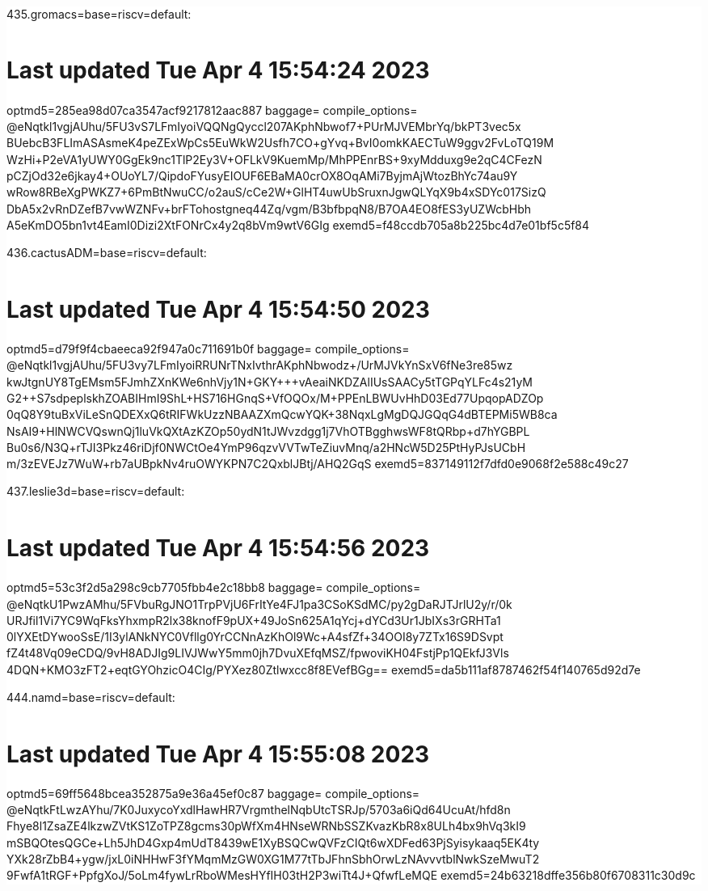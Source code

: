 435.gromacs=base=riscv=default:
# Last updated Tue Apr  4 15:54:24 2023
optmd5=285ea98d07ca3547acf9217812aac887
baggage=
compile_options=\
@eNqtkl1vgjAUhu/5FU3vS7LFmIyoiVQQNgQyccl207AKphNbwof7+PUrMJVEMbrYq/bkPT3vec5x\
BUebcB3FLImASAsmeK4peZExWpCs5EuWkW2Usfh7CO+gYvq+BvI0omkKAECTuW9ggv2FvLoTQ19M\
WzHi+P2eVA1yUWY0GgEk9nc1TlP2Ey3V+OFLkV9KuemMp/MhPPEnrBS+9xyMdduxg9e2qC4CFezN\
pCZjOd32e6jkay4+OUoYL7/QipdoFYusyEIOUF6EBaMA0crOX8OqAMi7ByjmAjWtozBhYc74au9Y\
wRow8RBeXgPWKZ7+6PmBtNwuCC/o2auS/cCe2W+GlHT4uwUbSruxnJgwQLYqX9b4xSDYc017SizQ\
DbA5x2vRnDZefB7vwWZNFv+brFTohostgneq44Zq/vgm/B3bfbpqN8/B7OA4EO8fES3yUZWcbHbh\
A5eKmDO5bn1vt4EamI0Dizi2XtFONrCx4y2q8bVm9wtV6GIg
exemd5=f48ccdb705a8b225bc4d7e01bf5c5f84

436.cactusADM=base=riscv=default:
# Last updated Tue Apr  4 15:54:50 2023
optmd5=d79f9f4cbaeeca92f947a0c711691b0f
baggage=
compile_options=\
@eNqtkl1vgjAUhu/5FU3vy7LFmIyoiRRUNrTNxIvthrAKphNbwodz+/UrMJVkYnSxV6fNe3re85wz\
kwJtgnUY8TgEMsm5FJmhZXnKWe6nhVjy1N+GKY+++vAeaiNKDZAlIUsSAACy5tTGPqYLFc4s21yM\
G2++S7sdpeplskhZOABIHmI9ShL+HS716HGnqS+VfOQOx/M+PPEnLBWUvHhD03Ed77UpqopADZOp\
0qQ8Y9tuBxViLeSnQDEXxQ6tRIFWkUzzNBAAZXmQcwYQK+38NqxLgMgDQJGQqG4dBTEPMi5WB8ca\
NsAI9+HlNWCVQswnQj1luVkQXtAzKZOp50ydN1tJWvzdgg1j7VhOTBgghwsWF8tQRbp+d7hYGBPL\
Bu0s6/N3Q+rTJI3Pkz46riDjf0NWCtOe4YmP96qzvVVTwTeZiuvMnq/a2HNcW5D25PtHyPJsUCbH\
m/3zEVEJz7WuW+rb7aUBpkNv4ruOWYKPN7C2QxblJBtj/AHQ2GqS
exemd5=837149112f7dfd0e9068f2e588c49c27

437.leslie3d=base=riscv=default:
# Last updated Tue Apr  4 15:54:56 2023
optmd5=53c3f2d5a298c9cb7705fbb4e2c18bb8
baggage=
compile_options=\
@eNqtkU1PwzAMhu/5FVbuRgJNO1TrpPVjU6FrItYe4FJ1pa3CSoKSdMC/py2gDaRJTJrlU2y/r/0k\
URJfil1Vi7YC9WqFksYhxmpR2lx38knofF9pUX+49JoSn625A1qYcj+dYCd3Ur1JbIXs3rGRHTa1\
0lYXEtDYwooSsE/1I3ylANkNYC0Vfllg0YrCCNnAzKhOl9Wc+A4sfZf+34OOI8y7ZTx16S9DSvpt\
fZ4t48Vq09eCDQ/9vH8ADJIg9LIVJWwY5mm0jh7DvuXEfqMSZ/fpwoviKH04FstjPp1QEkfJ3Vls\
4DQN+KMO3zFT2+eqtGYOhzicO4CIg/PYXez80Ztlwxcc8f8EVefBGg==
exemd5=da5b111af8787462f54f140765d92d7e

444.namd=base=riscv=default:
# Last updated Tue Apr  4 15:55:08 2023
optmd5=69ff5648bcea352875a9e36a45ef0c87
baggage=
compile_options=\
@eNqtkFtLwzAYhu/7K0JuxycoYxdlHawHR7VrgmthelNqbUtcTSRJp/5703a6iQd64UcuAt/hfd8n\
Fhye8l1ZsaZE4lkzwZVtKS1ZoTPZ8gcms30pWfXm4HNseWRNbSSZKvazKbR8x8ULh4bx9hVq3kI9\
mSBQOtesQGCe+Lh5JhD4Gxp4mUdT8439wE1XyBSQCwQVFzCIQt6wXDFed63PjSyisykaaq5EK4ty\
YXk28rZbB4+ygw/jxL0iNHHwF3fYMqmMzGW0XG1M77tTbJFhnSbhOrwLzNAvvvtblNwkSzeMwuT2\
9FwfA1tRGF+PpfgXoJ/5oLm4fywLrRboWMesHYfIH03tH2P3wiTt4J+QfwfLeMQE
exemd5=24b63218dffe356b80f6708311c30d9c
